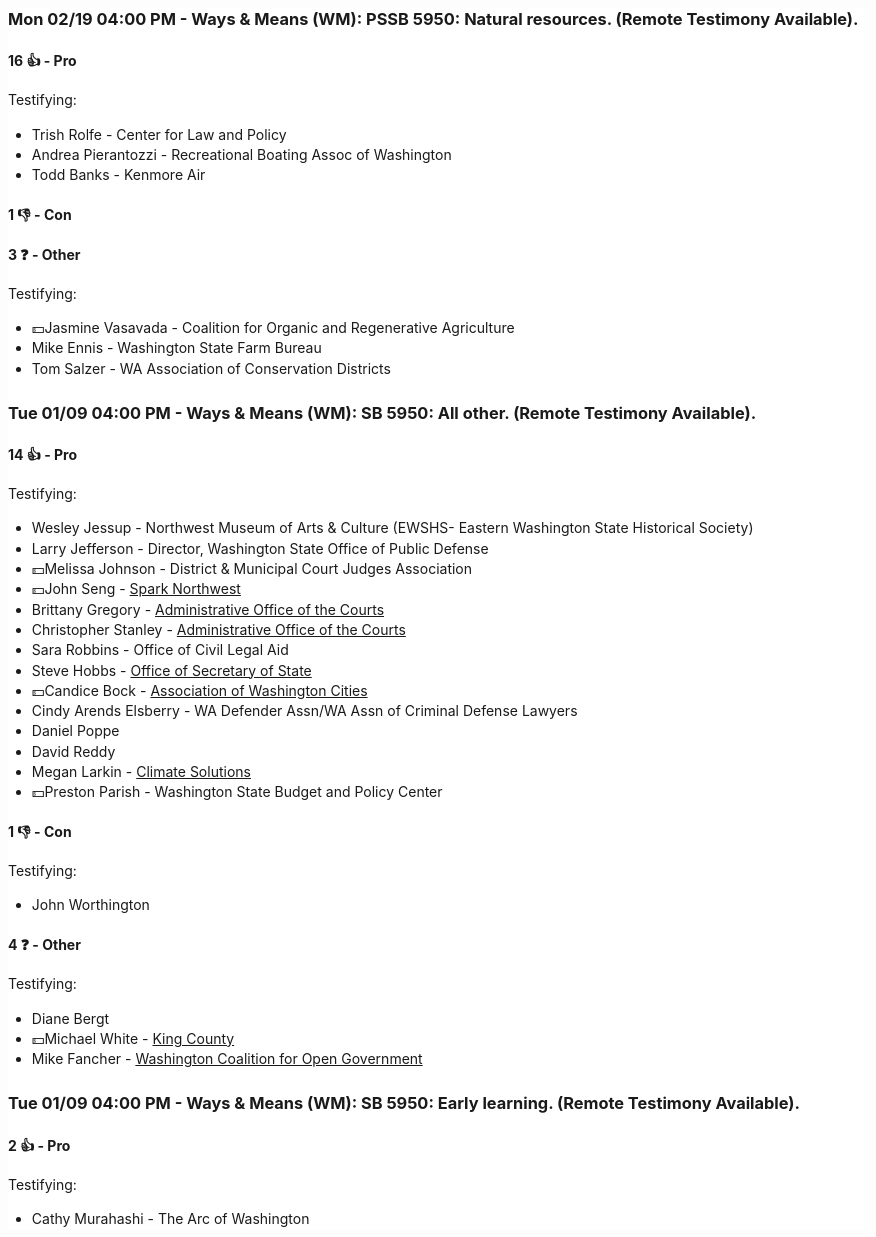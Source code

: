 ### Mon 02/19 04:00 PM - Ways & Means (WM): PSSB 5950: Natural resources. (Remote Testimony Available).
#### 16 👍 - Pro
Testifying:
* Trish Rolfe - Center for Law and Policy
* Andrea Pierantozzi - Recreational Boating Assoc of Washington
* Todd Banks - Kenmore Air

#### 1 👎 - Con

#### 3 ❓ - Other
Testifying:
* 💵Jasmine Vasavada - Coalition for Organic and Regenerative Agriculture
* Mike Ennis - Washington State Farm Bureau
* Tom Salzer - WA Association of Conservation Districts

### Tue 01/09 04:00 PM - Ways & Means (WM): SB 5950: All other. (Remote Testimony Available).
#### 14 👍 - Pro
Testifying:
* Wesley Jessup - Northwest Museum of Arts & Culture (EWSHS- Eastern Washington State Historical Society)
* Larry Jefferson - Director, Washington State Office of Public Defense
* 💵Melissa Johnson - District & Municipal Court Judges Association
* 💵John Seng - [Spark Northwest](/org/spark_northwest/)
* Brittany Gregory - [Administrative Office of the Courts](/org/administrative_office_of_the_courts/)
* Christopher Stanley - [Administrative Office of the Courts](/org/administrative_office_of_the_courts/)
* Sara Robbins - Office of Civil Legal Aid
* Steve Hobbs - [Office of Secretary of State](/org/office_of_secretary_of_state/)
* 💵Candice Bock - [Association of Washington Cities](/org/association_of_washington_cities/)
* Cindy Arends Elsberry - WA Defender Assn/WA Assn of Criminal Defense Lawyers
* Daniel Poppe
* David Reddy
* Megan Larkin - [Climate Solutions](/org/climate_solutions/)
* 💵Preston Parish - Washington State Budget and Policy Center

#### 1 👎 - Con
Testifying:
* John Worthington

#### 4 ❓ - Other
Testifying:
* Diane Bergt
* 💵Michael White - [King County](/org/king_county/)
* Mike Fancher - [Washington Coalition for Open Government](/org/washington_coalition_for_open_government/)

### Tue 01/09 04:00 PM - Ways & Means (WM): SB 5950: Early learning. (Remote Testimony Available).
#### 2 👍 - Pro
Testifying:
* Cathy Murahashi - The Arc of Washington
